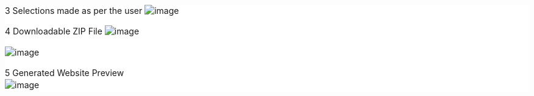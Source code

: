 3 Selections made as per the user
<img width="2560" height="1600" alt="image" src="https://github.com/user-attachments/assets/0a7b0374-2cb1-4abd-95ef-ab77602e1c3a" />

4 Downloadable ZIP File 
<img width="2560" height="1600" alt="image" src="https://github.com/user-attachments/assets/edcde409-300d-487d-b6e2-f7547fefd974" />
 
<img width="2560" height="1600" alt="image" src="https://github.com/user-attachments/assets/6d8c3b27-1d4b-47c8-9ce4-995daf035e21" />

5 Generated Website Preview  
<img width="2560" height="1600" alt="image" src="https://github.com/user-attachments/assets/0a499bcf-8fdf-417d-b830-090175450301" />



